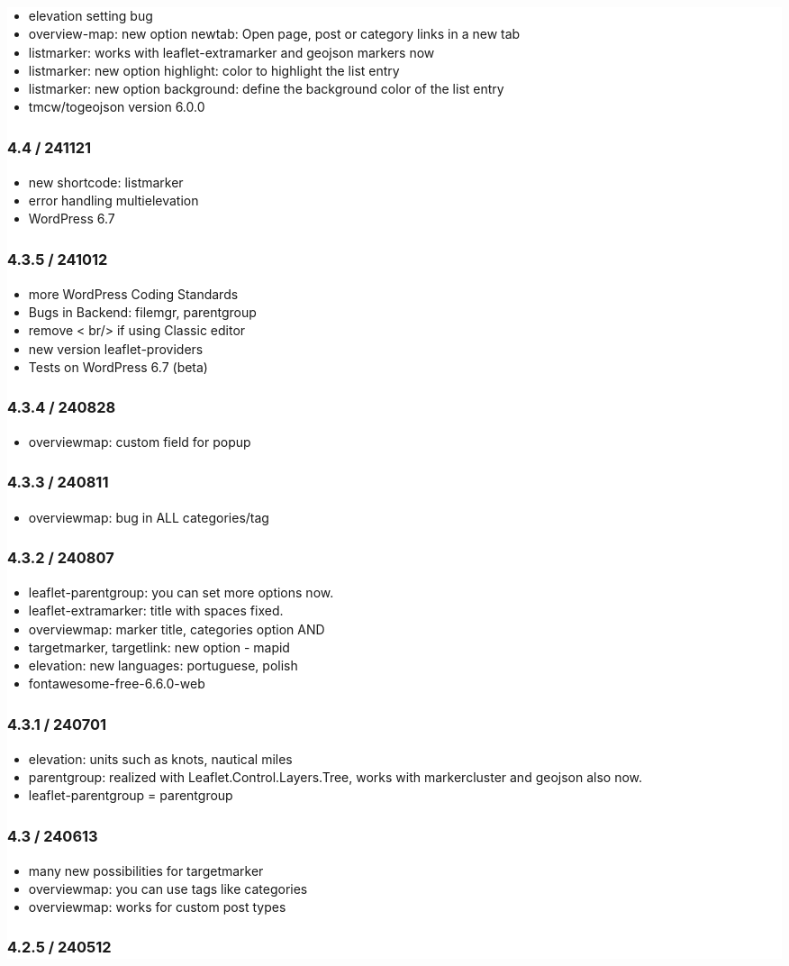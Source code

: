 * elevation setting bug
* overview-map: new option newtab: Open page, post or category links in a new tab
* listmarker: works with leaflet-extramarker and geojson markers now
* listmarker: new option highlight: color to highlight the list entry
* listmarker: new option background: define the background color of the list entry
* tmcw/togeojson version 6.0.0

### 4.4 / 241121

* new shortcode: listmarker
* error handling multielevation
* WordPress 6.7

### 4.3.5 / 241012

* more WordPress Coding Standards
* Bugs in Backend: filemgr, parentgroup
* remove < br/> if using Classic editor
* new version leaflet-providers
* Tests on WordPress 6.7 (beta)

### 4.3.4 / 240828

* overviewmap: custom field for popup

### 4.3.3 / 240811

* overviewmap: bug in ALL categories/tag

### 4.3.2 / 240807

* leaflet-parentgroup: you can set more options now.
* leaflet-extramarker: title with spaces fixed.
* overviewmap: marker title, categories option AND
* targetmarker, targetlink: new option - mapid
* elevation: new languages: portuguese, polish
* fontawesome-free-6.6.0-web

### 4.3.1 / 240701

* elevation: units such as knots, nautical miles
* parentgroup: realized with Leaflet.Control.Layers.Tree, works with markercluster and geojson also now.
* leaflet-parentgroup = parentgroup

### 4.3 / 240613

* many new possibilities for targetmarker
* overviewmap: you can use tags like categories
* overviewmap: works for custom post types

### 4.2.5 / 240512
